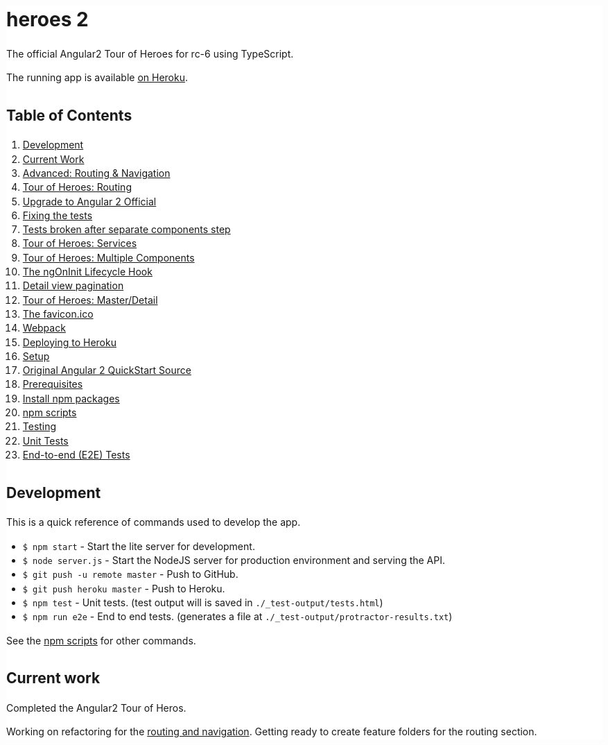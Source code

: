 # heroes 2

The official Angular2 Tour of Heroes for rc-6 using TypeScript.

The running app is available [on Heroku](https://myra-the-ferryboat.herokuapp.com/).

## Table of Contents

1. [Development](#development)
2. [Current Work](#current-work)
2. [Advanced: Routing & Navigation](#advanced-routing-and-navigation">)
2. [Tour of Heroes: Routing](#tour-of-heroes-routing)
2. [Upgrade to Angular 2 Official](#upgrade-to-angular-2-official)
2. [Fixing the tests](fixing-the-tests)
2. [Tests broken after separate components step](#tests-broken-after-separate-components-step)
2. [Tour of Heroes: Services](#tour-of-heroes-services)
2. [Tour of Heroes: Multiple Components](#tour-of-heroes-multiple-components)
2. [The ngOnInit Lifecycle Hook](lThe-ngOnInit-Lifecycle-Hook)
2. [Detail view pagination](#detail-view-pagination)
2. [Tour of Heroes: Master/Detail](#tour-of-heroes-master-detail)
3. [The favicon.ico](#the-favicon.ico)
4. [Webpack](#webpack)
5. [Deploying to Heroku](#deploying-to-heroku)
5. [Setup](#setup)
5. [Original Angular 2 QuickStart Source](#original-angular-2-quickstart-source)
5. [Prerequisites](#prerequisites)
5. [Install npm packages](#Iinstall-npm-packages)
5. [npm scripts](#npm-scripts)
5. [Testing](#testing)
5. [Unit Tests](#unit-tests)
5. [End-to-end (E2E) Tests](#end-to-end)

## <a name="development">Development</a>
This is a quick reference of commands used to develop the app.

* `$ npm start` - Start the lite server for development.
* `$ node server.js` - Start the NodeJS server for production environment and serving the API.
* `$ git push -u remote master` - Push to GitHub.
* `$ git push heroku master` - Push to Heroku.
* `$ npm test` - Unit tests. (test output will is saved in `./_test-output/tests.html`)
* `$ npm run e2e` - End to end tests. (generates a file at `./_test-output/protractor-results.txt`)

See the [npm scripts](#npm-scripts) for other commands.


## <a name="current-work">Current work</a>

Completed the Angular2 Tour of Heros.

Working on refactoring for the [routing and navigation](https://angular.io/docs/ts/latest/guide/router.html).
Getting ready to create feature folders for the routing section.
